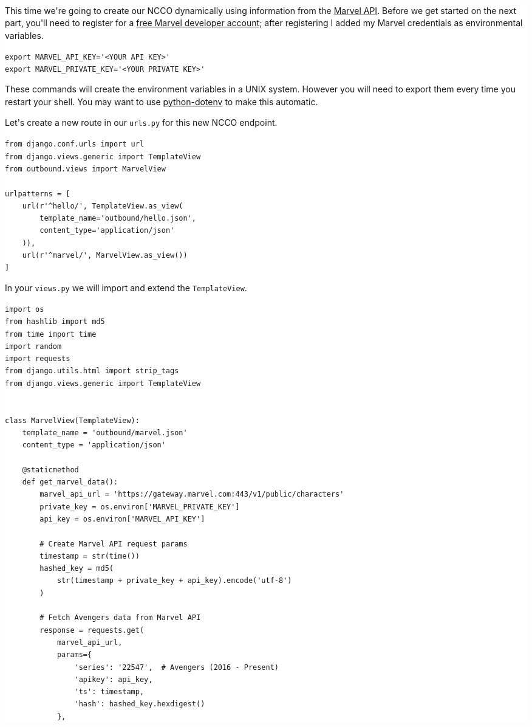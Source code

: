 This time we're going to create our NCCO dynamically using information from the [Marvel API](https://developer.marvel.com/). Before we get started on the next part, you'll need to register for a [free Marvel developer account](https://developer.marvel.com/account); after registering I added my Marvel credentials as environmental variables.

```
export MARVEL_API_KEY='<YOUR API KEY>'
export MARVEL_PRIVATE_KEY='<YOUR PRIVATE KEY>'
```

These commands will create the environment variables in a UNIX system. However you will need to export them every time you restart your shell. You may want to use [python-dotenv](https://github.com/theskumar/python-dotenv) to make this automatic.

Let's create a new route in our `urls.py` for this new NCCO endpoint.

```
from django.conf.urls import url
from django.views.generic import TemplateView
from outbound.views import MarvelView

urlpatterns = [
    url(r'^hello/', TemplateView.as_view(
        template_name='outbound/hello.json',
        content_type='application/json'
    )),
    url(r'^marvel/', MarvelView.as_view())
]
```

In your `views.py` we will import and extend the `TemplateView`.

```
import os
from hashlib import md5
from time import time
import random
import requests
from django.utils.html import strip_tags
from django.views.generic import TemplateView


class MarvelView(TemplateView):
    template_name = 'outbound/marvel.json'
    content_type = 'application/json'

    @staticmethod
    def get_marvel_data():
        marvel_api_url = 'https://gateway.marvel.com:443/v1/public/characters'
        private_key = os.environ['MARVEL_PRIVATE_KEY']
        api_key = os.environ['MARVEL_API_KEY']

        # Create Marvel API request params
        timestamp = str(time())
        hashed_key = md5(
            str(timestamp + private_key + api_key).encode('utf-8')
        )

        # Fetch Avengers data from Marvel API
        response = requests.get(
            marvel_api_url,
            params={
                'series': '22547',  # Avengers (2016 - Present)
                'apikey': api_key,
                'ts': timestamp,
                'hash': hashed_key.hexdigest()
            },
```